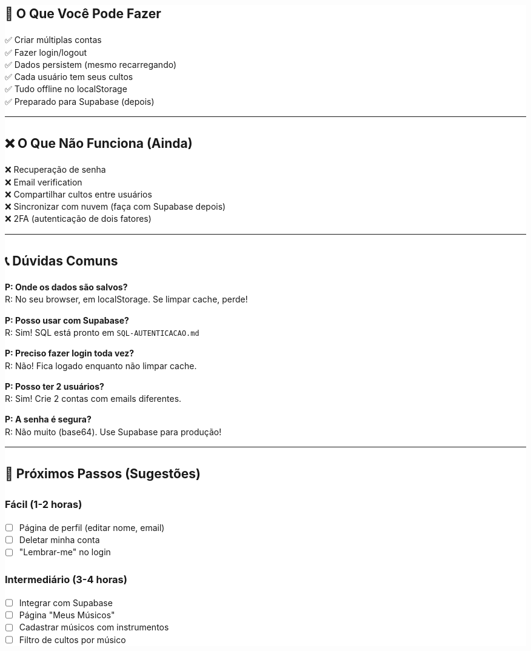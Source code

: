 ## 🎯 O Que Você Pode Fazer

✅ Criar múltiplas contas  
✅ Fazer login/logout  
✅ Dados persistem (mesmo recarregando)  
✅ Cada usuário tem seus cultos  
✅ Tudo offline no localStorage  
✅ Preparado para Supabase (depois)  

---

## ❌ O Que Não Funciona (Ainda)

❌ Recuperação de senha  
❌ Email verification  
❌ Compartilhar cultos entre usuários  
❌ Sincronizar com nuvem (faça com Supabase depois)  
❌ 2FA (autenticação de dois fatores)  

---

## 📞 Dúvidas Comuns

**P: Onde os dados são salvos?**  
R: No seu browser, em localStorage. Se limpar cache, perde!

**P: Posso usar com Supabase?**  
R: Sim! SQL está pronto em `SQL-AUTENTICACAO.md`

**P: Preciso fazer login toda vez?**  
R: Não! Fica logado enquanto não limpar cache.

**P: Posso ter 2 usuários?**  
R: Sim! Crie 2 contas com emails diferentes.

**P: A senha é segura?**  
R: Não muito (base64). Use Supabase para produção!

---

## 🔄 Próximos Passos (Sugestões)

### Fácil (1-2 horas)
- [ ] Página de perfil (editar nome, email)
- [ ] Deletar minha conta
- [ ] "Lembrar-me" no login

### Intermediário (3-4 horas)
- [ ] Integrar com Supabase
- [ ] Página "Meus Músicos"
- [ ] Cadastrar músicos com instrumentos
- [ ] Filtro de cultos por músico
